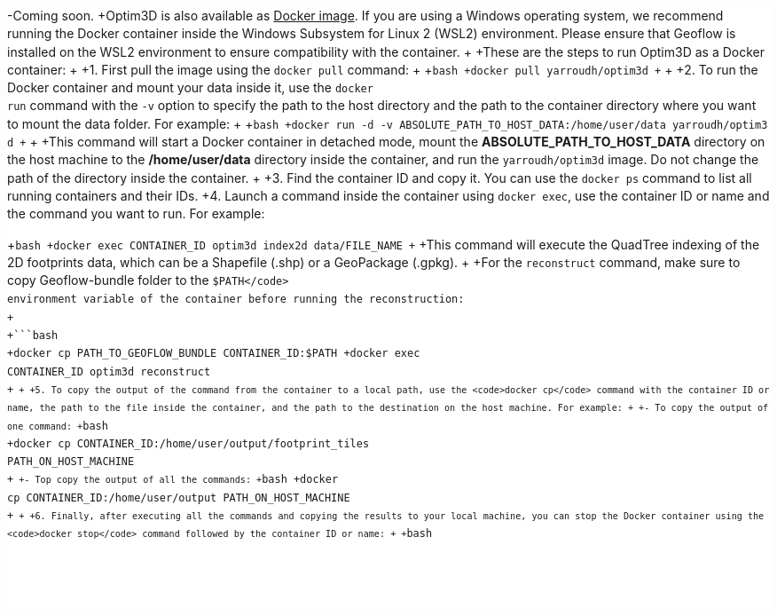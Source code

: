 -Coming soon.
+Optim3D is also available as [Docker image](https://hub.docker.com/r/yarroudh/optim3d). If you are using a Windows operating system, we recommend running the Docker container inside the Windows Subsystem for Linux 2 (WSL2) environment. Please ensure that Geoflow is installed on the WSL2 environment to ensure compatibility with the container.
+
+These are the steps to run Optim3D as a Docker container:
+
+1. First pull the image using the <code>docker pull</code> command:
+
+```bash
+docker pull yarroudh/optim3d
+```
+
+2. To run the Docker container and mount your data inside it, use the <code>docker run</code> command with the <code>-v</code> option to specify the path to the host directory and the path to the container directory where you want to mount the data folder. For example:
+
+```bash
+docker run -d -v ABSOLUTE_PATH_TO_HOST_DATA:/home/user/data yarroudh/optim3d
+```
+
+This command will start a Docker container in detached mode, mount the **ABSOLUTE_PATH_TO_HOST_DATA** directory on the host machine to the **/home/user/data** directory inside the container, and run the <code>yarroudh/optim3d</code> image. Do not change the path of the directory inside the container.
+
+3. Find the container ID and copy it. You can use the <code>docker ps</code> command to list all running containers and their IDs.
+4. Launch a command inside the container using <code>docker exec</code>, use the container ID or name and the command you want to run. For example:
 
+```bash
+docker exec CONTAINER_ID optim3d index2d data/FILE_NAME
+```
+This command will execute the QuadTree indexing of the 2D footprints data, which can be a Shapefile (.shp) or a GeoPackage (.gpkg).
+
+For the <code>reconstruct</code> command, make sure to copy Geoflow-bundle folder to the <code>$PATH</code> environment variable of the container before running the reconstruction:
+
+```bash
+docker cp PATH_TO_GEOFLOW_BUNDLE CONTAINER_ID:$PATH
+docker exec CONTAINER_ID optim3d reconstruct
+```
+
+5. To copy the output of the command from the container to a local path, use the <code>docker cp</code> command with the container ID or name, the path to the file inside the container, and the path to the destination on the host machine. For example:
+
+- To copy the output of one command:
+```bash
+docker cp CONTAINER_ID:/home/user/output/footprint_tiles PATH_ON_HOST_MACHINE
+```
+- Top copy the output of all the commands:
+```bash
+docker cp CONTAINER_ID:/home/user/output PATH_ON_HOST_MACHINE
+```
+
+6. Finally, after executing all the commands and copying the results to your local machine, you can stop the Docker container using the <code>docker stop</code> command followed by the container ID or name:
+
+```bash